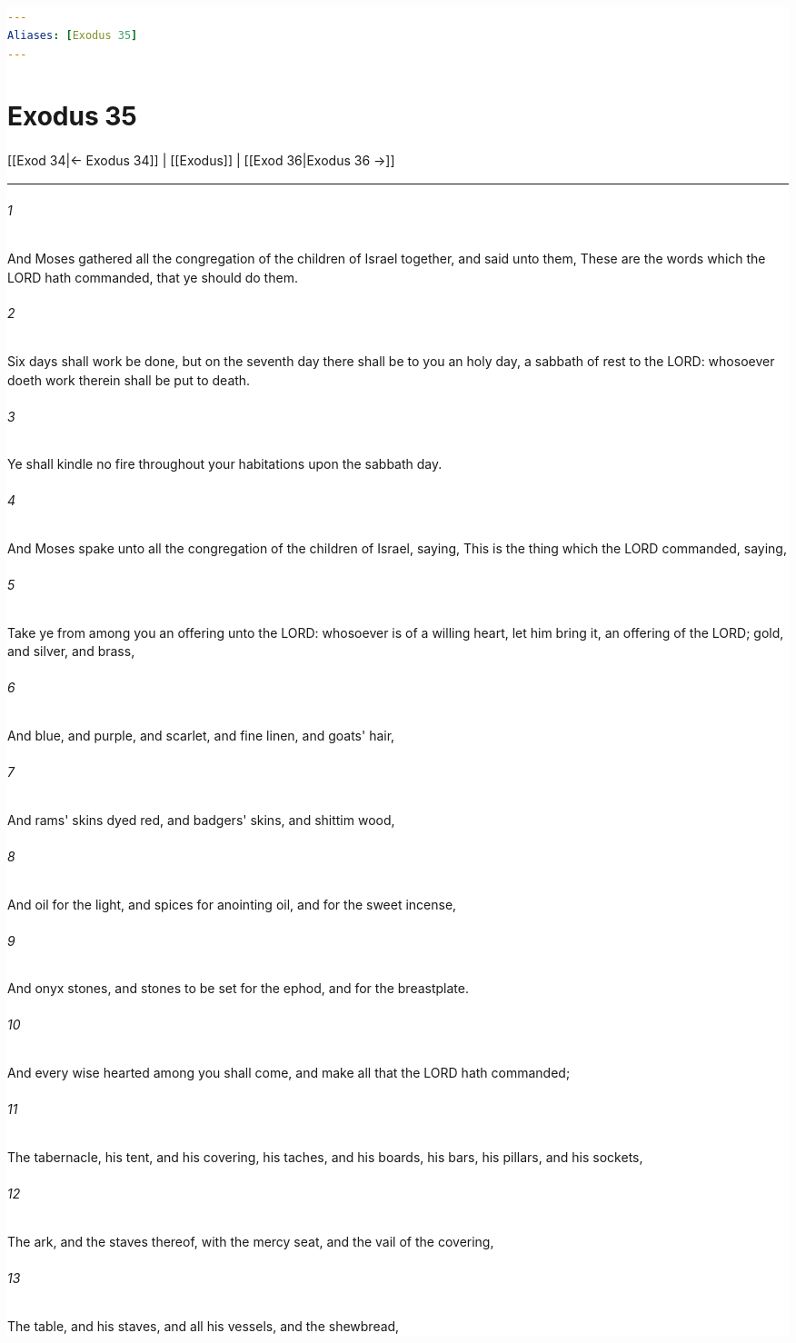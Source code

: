 ```yaml
---
Aliases: [Exodus 35]
---
```

# Exodus 35

[[Exod 34|← Exodus 34]] | [[Exodus]] | [[Exod 36|Exodus 36 →]]
***



###### 1 
And Moses gathered all the congregation of the children of Israel together, and said unto them, These are the words which the LORD hath commanded, that ye should do them. 

###### 2 
Six days shall work be done, but on the seventh day there shall be to you an holy day, a sabbath of rest to the LORD: whosoever doeth work therein shall be put to death. 

###### 3 
Ye shall kindle no fire throughout your habitations upon the sabbath day. 

###### 4 
And Moses spake unto all the congregation of the children of Israel, saying, This is the thing which the LORD commanded, saying, 

###### 5 
Take ye from among you an offering unto the LORD: whosoever is of a willing heart, let him bring it, an offering of the LORD; gold, and silver, and brass, 

###### 6 
And blue, and purple, and scarlet, and fine linen, and goats' hair, 

###### 7 
And rams' skins dyed red, and badgers' skins, and shittim wood, 

###### 8 
And oil for the light, and spices for anointing oil, and for the sweet incense, 

###### 9 
And onyx stones, and stones to be set for the ephod, and for the breastplate. 

###### 10 
And every wise hearted among you shall come, and make all that the LORD hath commanded; 

###### 11 
The tabernacle, his tent, and his covering, his taches, and his boards, his bars, his pillars, and his sockets, 

###### 12 
The ark, and the staves thereof, with the mercy seat, and the vail of the covering, 

###### 13 
The table, and his staves, and all his vessels, and the shewbread, 
